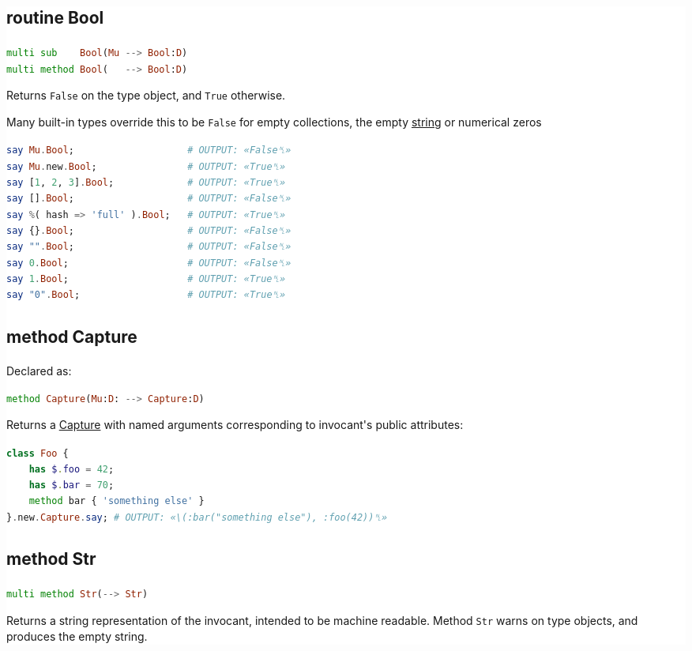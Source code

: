 <a id="routine-bool"></a>
## routine Bool

```Raku
multi sub    Bool(Mu --> Bool:D)
multi method Bool(   --> Bool:D)
```

Returns `False` on the type object, and `True` otherwise.

Many built-in types override this to be `False` for empty collections, the empty [string](https://docs.raku.org/type/Str) or numerical zeros

```Raku
say Mu.Bool;                    # OUTPUT: «False␤» 
say Mu.new.Bool;                # OUTPUT: «True␤» 
say [1, 2, 3].Bool;             # OUTPUT: «True␤» 
say [].Bool;                    # OUTPUT: «False␤» 
say %( hash => 'full' ).Bool;   # OUTPUT: «True␤» 
say {}.Bool;                    # OUTPUT: «False␤» 
say "".Bool;                    # OUTPUT: «False␤» 
say 0.Bool;                     # OUTPUT: «False␤» 
say 1.Bool;                     # OUTPUT: «True␤» 
say "0".Bool;                   # OUTPUT: «True␤»
```

<a id="method-capture"></a>
## method Capture

Declared as:

```Raku
method Capture(Mu:D: --> Capture:D)
```

Returns a [Capture](https://docs.raku.org/type/Capture) with named arguments corresponding to invocant's public attributes:

```Raku
class Foo {
    has $.foo = 42;
    has $.bar = 70;
    method bar { 'something else' }
}.new.Capture.say; # OUTPUT: «\(:bar("something else"), :foo(42))␤»
```

<a id="method-str"></a>
## method Str

```Raku
multi method Str(--> Str)
```

Returns a string representation of the invocant, intended to be machine readable. Method `Str` warns on type objects, and produces the empty string.
